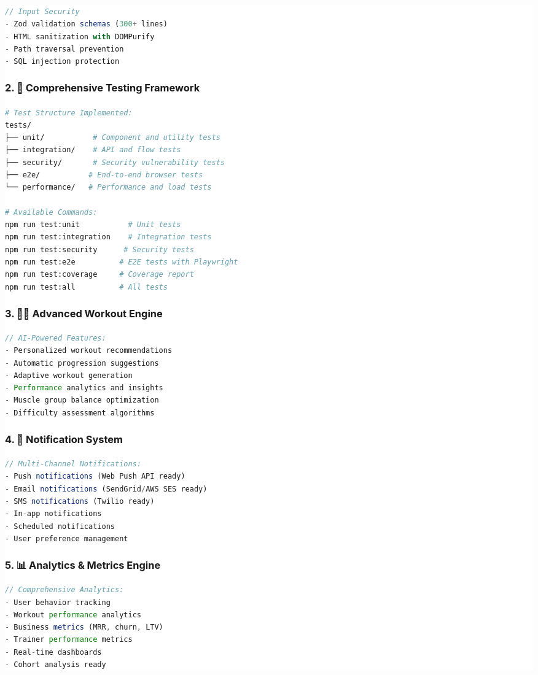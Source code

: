 ```typescript
// Input Security
- Zod validation schemas (300+ lines)
- HTML sanitization with DOMPurify
- Path traversal prevention
- SQL injection protection
```

### 2. **🧪 Comprehensive Testing Framework**
```bash
# Test Structure Implemented:
tests/
├── unit/           # Component and utility tests
├── integration/    # API and flow tests  
├── security/       # Security vulnerability tests
├── e2e/           # End-to-end browser tests
└── performance/   # Performance and load tests

# Available Commands:
npm run test:unit           # Unit tests
npm run test:integration    # Integration tests
npm run test:security      # Security tests
npm run test:e2e          # E2E tests with Playwright
npm run test:coverage     # Coverage report
npm run test:all          # All tests
```

### 3. **🏋️‍♂️ Advanced Workout Engine**
```typescript
// AI-Powered Features:
- Personalized workout recommendations
- Automatic progression suggestions
- Adaptive workout generation
- Performance analytics and insights
- Muscle group balance optimization
- Difficulty assessment algorithms
```

### 4. **📱 Notification System**
```typescript
// Multi-Channel Notifications:
- Push notifications (Web Push API ready)
- Email notifications (SendGrid/AWS SES ready)
- SMS notifications (Twilio ready)
- In-app notifications
- Scheduled notifications
- User preference management
```

### 5. **📊 Analytics & Metrics Engine**
```typescript
// Comprehensive Analytics:
- User behavior tracking
- Workout performance analytics
- Business metrics (MRR, churn, LTV)
- Trainer performance metrics
- Real-time dashboards
- Cohort analysis ready
```
